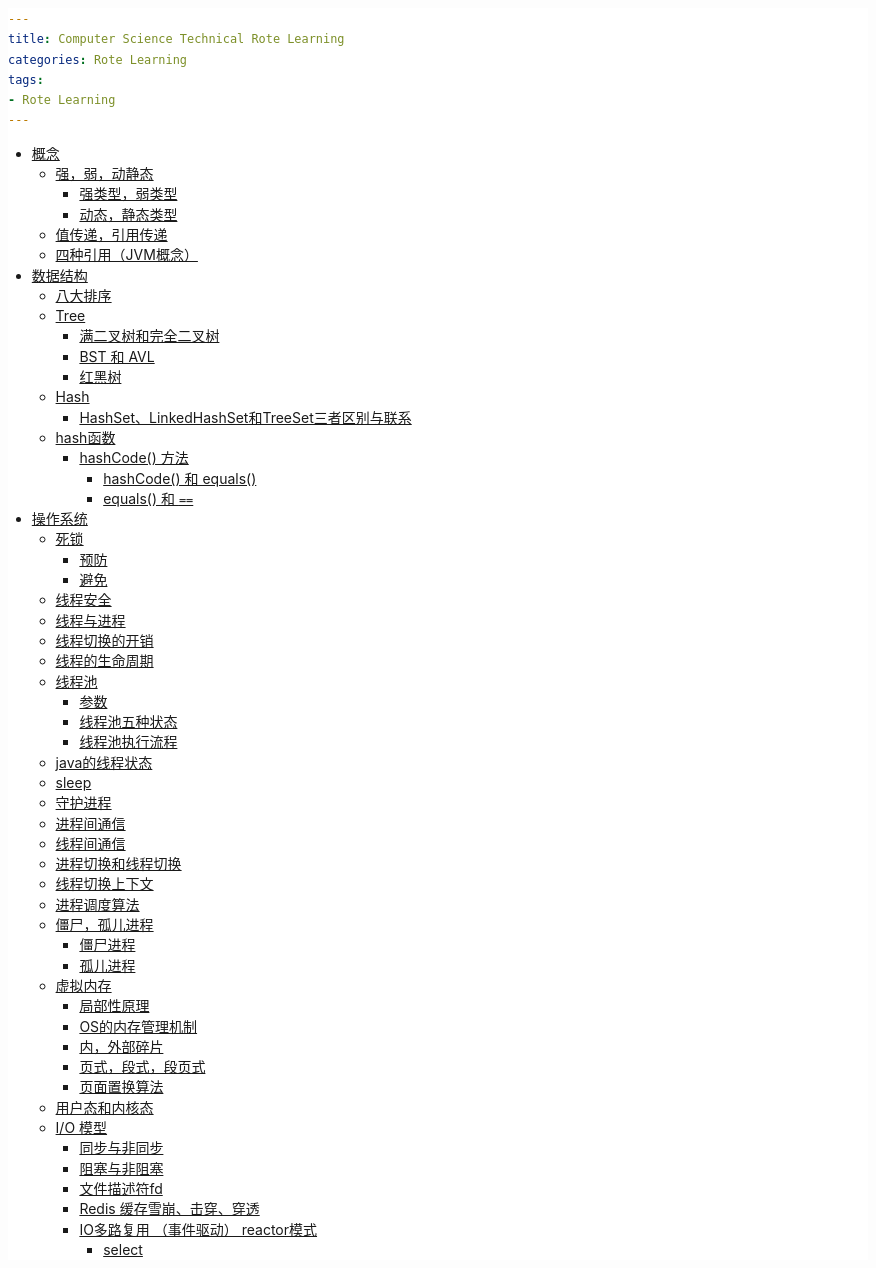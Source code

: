 ```yaml
---
title: Computer Science Technical Rote Learning
categories: Rote Learning
tags:
- Rote Learning
---
```


- [概念](#概念)
    - [强，弱，动静态](#强弱动静态)
      - [强类型，弱类型](#强类型弱类型)
      - [动态，静态类型](#动态静态类型)
    - [值传递，引用传递](#值传递引用传递)
    - [四种引用（JVM概念）](#四种引用jvm概念)
- [数据结构](#数据结构)
  - [八大排序](#八大排序)
  - [Tree](#tree)
    - [满二叉树和完全二叉树](#满二叉树和完全二叉树)
    - [BST 和 AVL](#bst-和-avl)
    - [红黑树](#红黑树)
  - [Hash](#hash)
    - [HashSet、LinkedHashSet和TreeSet三者区别与联系](#hashsetlinkedhashset和treeset三者区别与联系)
  - [hash函数](#hash函数)
    - [hashCode() 方法](#hashcode-方法)
      - [hashCode() 和 equals()](#hashcode-和-equals)
      - [equals() 和 `==`](#equals-和-)
- [操作系统](#操作系统)
    - [死锁](#死锁)
      - [预防](#预防)
      - [避免](#避免)
    - [线程安全](#线程安全)
    - [线程与进程](#线程与进程)
    - [线程切换的开销](#线程切换的开销)
    - [线程的生命周期](#线程的生命周期)
    - [线程池](#线程池)
      - [参数](#参数)
      - [线程池五种状态](#线程池五种状态)
      - [线程池执行流程](#线程池执行流程)
    - [java的线程状态](#java的线程状态)
    - [sleep](#sleep)
    - [守护进程](#守护进程)
    - [进程间通信](#进程间通信)
    - [线程间通信](#线程间通信)
    - [进程切换和线程切换](#进程切换和线程切换)
    - [线程切换上下文](#线程切换上下文)
    - [进程调度算法](#进程调度算法)
    - [僵尸，孤儿进程](#僵尸孤儿进程)
      - [僵尸进程](#僵尸进程)
      - [孤儿进程](#孤儿进程)
    - [虚拟内存](#虚拟内存)
      - [局部性原理](#局部性原理)
      - [OS的内存管理机制](#os的内存管理机制)
      - [内，外部碎片](#内外部碎片)
      - [页式，段式，段页式](#页式段式段页式)
      - [页面置换算法](#页面置换算法)
    - [用户态和内核态](#用户态和内核态)
    - [I/O 模型](#io-模型)
      - [同步与非同步](#同步与非同步)
      - [阻塞与非阻塞](#阻塞与非阻塞)
      - [文件描述符fd](#文件描述符fd)
      - [Redis 缓存雪崩、击穿、穿透](#redis-缓存雪崩击穿穿透)
      - [IO多路复用 （事件驱动） reactor模式](#io多路复用-事件驱动-reactor模式)
        - [select](#select)